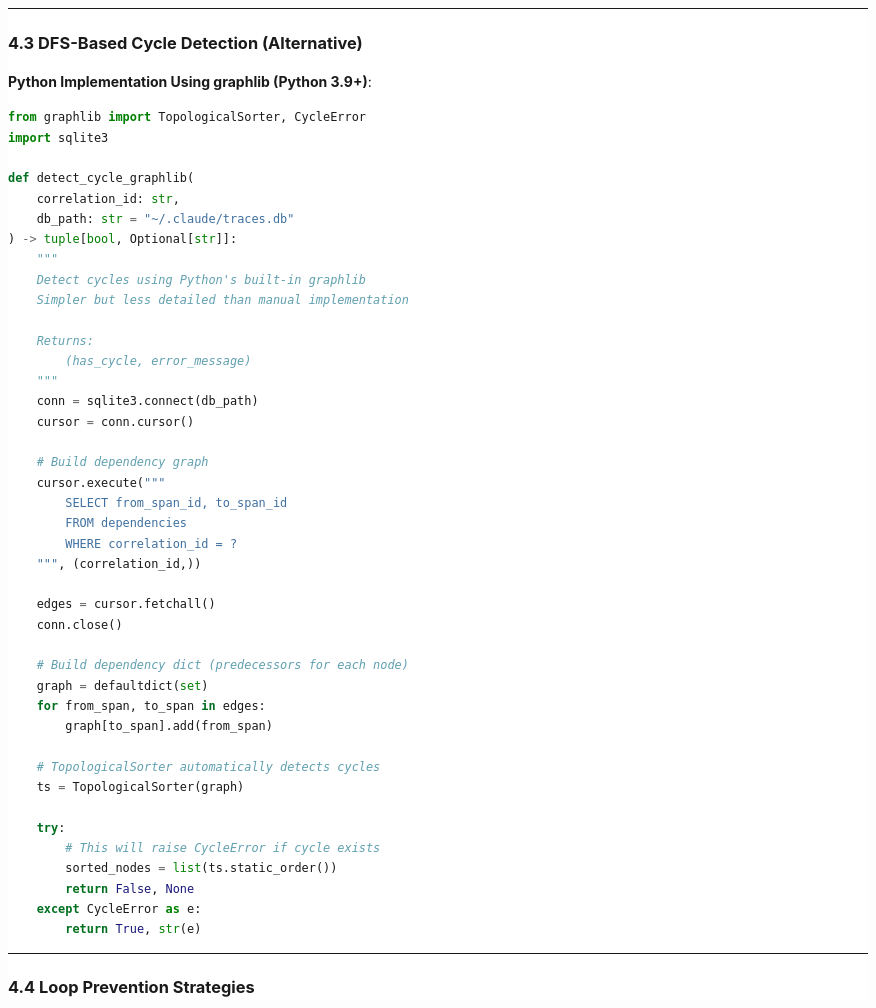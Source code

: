 ______________________________________________________________________

### 4.3 DFS-Based Cycle Detection (Alternative)

**Python Implementation Using graphlib (Python 3.9+)**:

```python
from graphlib import TopologicalSorter, CycleError
import sqlite3

def detect_cycle_graphlib(
    correlation_id: str,
    db_path: str = "~/.claude/traces.db"
) -> tuple[bool, Optional[str]]:
    """
    Detect cycles using Python's built-in graphlib
    Simpler but less detailed than manual implementation

    Returns:
        (has_cycle, error_message)
    """
    conn = sqlite3.connect(db_path)
    cursor = conn.cursor()

    # Build dependency graph
    cursor.execute("""
        SELECT from_span_id, to_span_id
        FROM dependencies
        WHERE correlation_id = ?
    """, (correlation_id,))

    edges = cursor.fetchall()
    conn.close()

    # Build dependency dict (predecessors for each node)
    graph = defaultdict(set)
    for from_span, to_span in edges:
        graph[to_span].add(from_span)

    # TopologicalSorter automatically detects cycles
    ts = TopologicalSorter(graph)

    try:
        # This will raise CycleError if cycle exists
        sorted_nodes = list(ts.static_order())
        return False, None
    except CycleError as e:
        return True, str(e)
```

______________________________________________________________________

### 4.4 Loop Prevention Strategies
